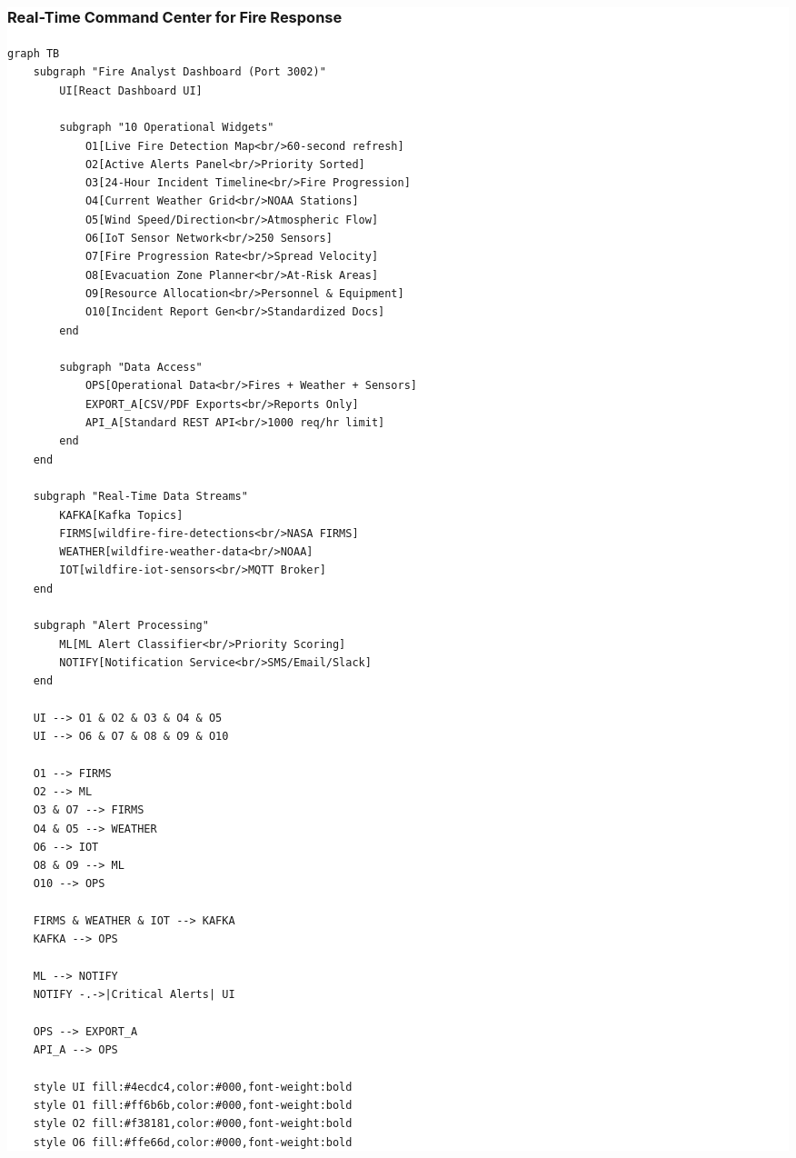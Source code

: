 ### **Real-Time Command Center for Fire Response**

```mermaid
graph TB
    subgraph "Fire Analyst Dashboard (Port 3002)"
        UI[React Dashboard UI]

        subgraph "10 Operational Widgets"
            O1[Live Fire Detection Map<br/>60-second refresh]
            O2[Active Alerts Panel<br/>Priority Sorted]
            O3[24-Hour Incident Timeline<br/>Fire Progression]
            O4[Current Weather Grid<br/>NOAA Stations]
            O5[Wind Speed/Direction<br/>Atmospheric Flow]
            O6[IoT Sensor Network<br/>250 Sensors]
            O7[Fire Progression Rate<br/>Spread Velocity]
            O8[Evacuation Zone Planner<br/>At-Risk Areas]
            O9[Resource Allocation<br/>Personnel & Equipment]
            O10[Incident Report Gen<br/>Standardized Docs]
        end

        subgraph "Data Access"
            OPS[Operational Data<br/>Fires + Weather + Sensors]
            EXPORT_A[CSV/PDF Exports<br/>Reports Only]
            API_A[Standard REST API<br/>1000 req/hr limit]
        end
    end

    subgraph "Real-Time Data Streams"
        KAFKA[Kafka Topics]
        FIRMS[wildfire-fire-detections<br/>NASA FIRMS]
        WEATHER[wildfire-weather-data<br/>NOAA]
        IOT[wildfire-iot-sensors<br/>MQTT Broker]
    end

    subgraph "Alert Processing"
        ML[ML Alert Classifier<br/>Priority Scoring]
        NOTIFY[Notification Service<br/>SMS/Email/Slack]
    end

    UI --> O1 & O2 & O3 & O4 & O5
    UI --> O6 & O7 & O8 & O9 & O10

    O1 --> FIRMS
    O2 --> ML
    O3 & O7 --> FIRMS
    O4 & O5 --> WEATHER
    O6 --> IOT
    O8 & O9 --> ML
    O10 --> OPS

    FIRMS & WEATHER & IOT --> KAFKA
    KAFKA --> OPS

    ML --> NOTIFY
    NOTIFY -.->|Critical Alerts| UI

    OPS --> EXPORT_A
    API_A --> OPS

    style UI fill:#4ecdc4,color:#000,font-weight:bold
    style O1 fill:#ff6b6b,color:#000,font-weight:bold
    style O2 fill:#f38181,color:#000,font-weight:bold
    style O6 fill:#ffe66d,color:#000,font-weight:bold
```
